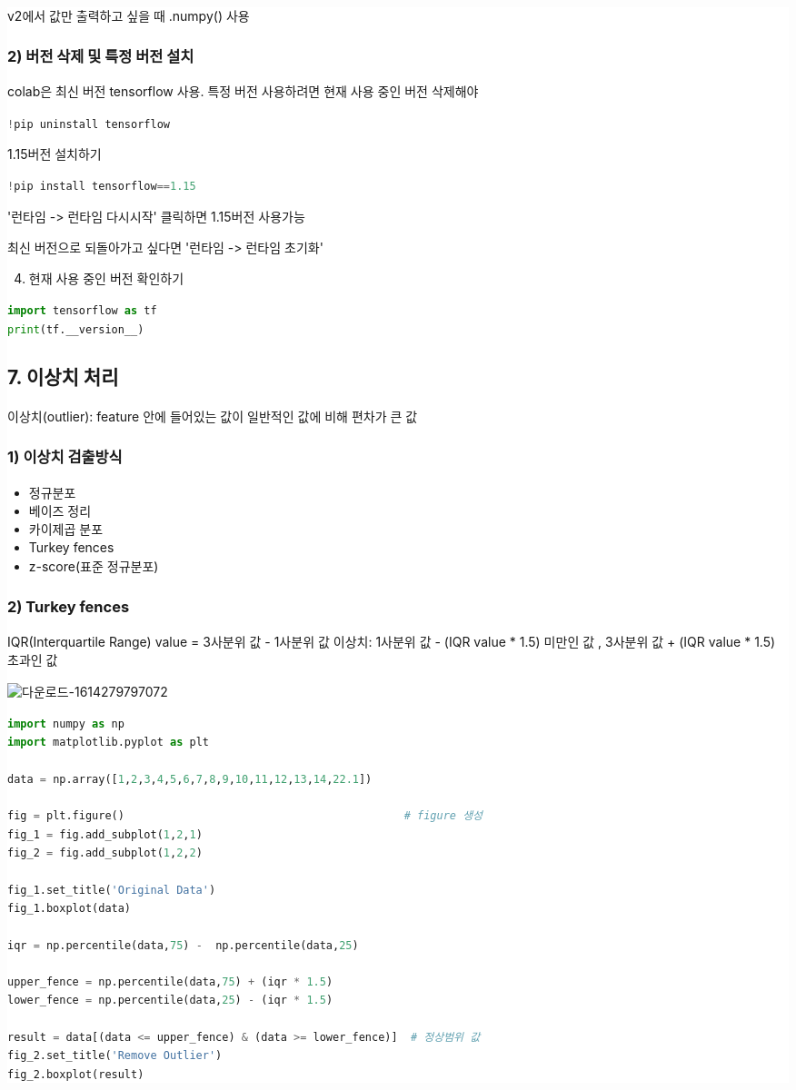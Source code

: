  v2에서 값만 출력하고 싶을 때 .numpy() 사용

### 2) 버전 삭제 및 특정 버전 설치

colab은 최신 버전 tensorflow 사용. 특정 버전 사용하려면 현재 사용 중인 버전 삭제해야

```python
!pip uninstall tensorflow
```

1.15버전 설치하기

```python
!pip install tensorflow==1.15
```

'런타임 -> 런타임 다시시작' 클릭하면 1.15버전 사용가능

최신 버전으로 되돌아가고 싶다면 '런타임 -> 런타임 초기화'

4) 현재 사용 중인 버전 확인하기

```python
import tensorflow as tf
print(tf.__version__)
```

## 7. 이상치 처리

이상치(outlier): feature 안에 들어있는 값이 일반적인 값에 비해 편차가 큰 값

### 1) 이상치 검출방식

* 정규분포 
* 베이즈 정리
* 카이제곱 분포
* Turkey fences
* z-score(표준 정규분포)

### 2) Turkey fences

IQR(Interquartile Range) value =  3사분위 값 - 1사분위 값
이상치: 1사분위 값 - (IQR value * 1.5) 미만인 값 , 3사분위 값 + (IQR value * 1.5) 초과인 값

![다운로드-1614279797072](https://user-images.githubusercontent.com/72610879/112249179-aa015b80-8c9a-11eb-911c-aa339e5ecfa2.png)

```python
import numpy as np
import matplotlib.pyplot as plt

data = np.array([1,2,3,4,5,6,7,8,9,10,11,12,13,14,22.1])

fig = plt.figure()                   						 # figure 생성
fig_1 = fig.add_subplot(1,2,1)
fig_2 = fig.add_subplot(1,2,2)

fig_1.set_title('Original Data')
fig_1.boxplot(data)

iqr = np.percentile(data,75) -  np.percentile(data,25)

upper_fence = np.percentile(data,75) + (iqr * 1.5)
lower_fence = np.percentile(data,25) - (iqr * 1.5)

result = data[(data <= upper_fence) & (data >= lower_fence)]  # 정상범위 값
fig_2.set_title('Remove Outlier')
fig_2.boxplot(result)


```